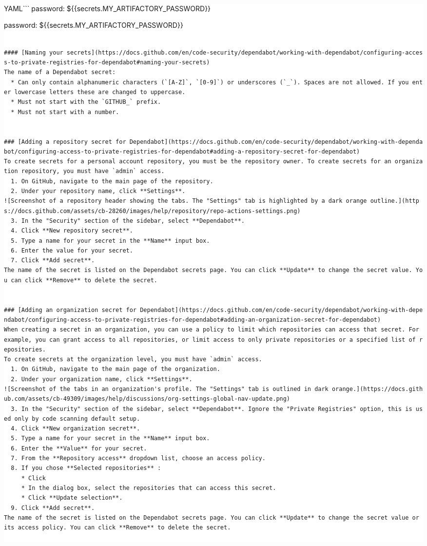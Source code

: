 YAML```
password: ${{secrets.MY_ARTIFACTORY_PASSWORD}}

```
```
password: ${{secrets.MY_ARTIFACTORY_PASSWORD}}

```

#### [Naming your secrets](https://docs.github.com/en/code-security/dependabot/working-with-dependabot/configuring-access-to-private-registries-for-dependabot#naming-your-secrets)
The name of a Dependabot secret:
  * Can only contain alphanumeric characters (`[A-Z]`, `[0-9]`) or underscores (`_`). Spaces are not allowed. If you enter lowercase letters these are changed to uppercase.
  * Must not start with the `GITHUB_` prefix.
  * Must not start with a number.


### [Adding a repository secret for Dependabot](https://docs.github.com/en/code-security/dependabot/working-with-dependabot/configuring-access-to-private-registries-for-dependabot#adding-a-repository-secret-for-dependabot)
To create secrets for a personal account repository, you must be the repository owner. To create secrets for an organization repository, you must have `admin` access.
  1. On GitHub, navigate to the main page of the repository.
  2. Under your repository name, click **Settings**.
![Screenshot of a repository header showing the tabs. The "Settings" tab is highlighted by a dark orange outline.](https://docs.github.com/assets/cb-28260/images/help/repository/repo-actions-settings.png)
  3. In the "Security" section of the sidebar, select **Dependabot**.
  4. Click **New repository secret**.
  5. Type a name for your secret in the **Name** input box.
  6. Enter the value for your secret.
  7. Click **Add secret**.
The name of the secret is listed on the Dependabot secrets page. You can click **Update** to change the secret value. You can click **Remove** to delete the secret.


### [Adding an organization secret for Dependabot](https://docs.github.com/en/code-security/dependabot/working-with-dependabot/configuring-access-to-private-registries-for-dependabot#adding-an-organization-secret-for-dependabot)
When creating a secret in an organization, you can use a policy to limit which repositories can access that secret. For example, you can grant access to all repositories, or limit access to only private repositories or a specified list of repositories.
To create secrets at the organization level, you must have `admin` access.
  1. On GitHub, navigate to the main page of the organization.
  2. Under your organization name, click **Settings**.
![Screenshot of the tabs in an organization's profile. The "Settings" tab is outlined in dark orange.](https://docs.github.com/assets/cb-49309/images/help/discussions/org-settings-global-nav-update.png)
  3. In the "Security" section of the sidebar, select **Dependabot**. Ignore the "Private Registries" option, this is used only by code scanning default setup.
  4. Click **New organization secret**.
  5. Type a name for your secret in the **Name** input box.
  6. Enter the **Value** for your secret.
  7. From the **Repository access** dropdown list, choose an access policy.
  8. If you chose **Selected repositories** :
     * Click 
     * In the dialog box, select the repositories that can access this secret.
     * Click **Update selection**.
  9. Click **Add secret**.
The name of the secret is listed on the Dependabot secrets page. You can click **Update** to change the secret value or its access policy. You can click **Remove** to delete the secret.


```